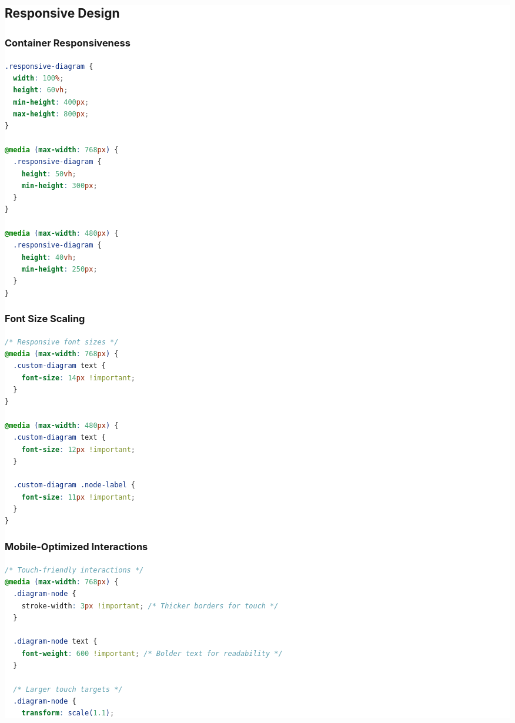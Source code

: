 ```javascript
```

## Responsive Design

### Container Responsiveness
```css
.responsive-diagram {
  width: 100%;
  height: 60vh;
  min-height: 400px;
  max-height: 800px;
}

@media (max-width: 768px) {
  .responsive-diagram {
    height: 50vh;
    min-height: 300px;
  }
}

@media (max-width: 480px) {
  .responsive-diagram {
    height: 40vh;
    min-height: 250px;
  }
}
```

### Font Size Scaling
```css
/* Responsive font sizes */
@media (max-width: 768px) {
  .custom-diagram text {
    font-size: 14px !important;
  }
}

@media (max-width: 480px) {
  .custom-diagram text {
    font-size: 12px !important;
  }
  
  .custom-diagram .node-label {
    font-size: 11px !important;
  }
}
```

### Mobile-Optimized Interactions
```css
/* Touch-friendly interactions */
@media (max-width: 768px) {
  .diagram-node {
    stroke-width: 3px !important; /* Thicker borders for touch */
  }
  
  .diagram-node text {
    font-weight: 600 !important; /* Bolder text for readability */
  }
  
  /* Larger touch targets */
  .diagram-node {
    transform: scale(1.1);
```